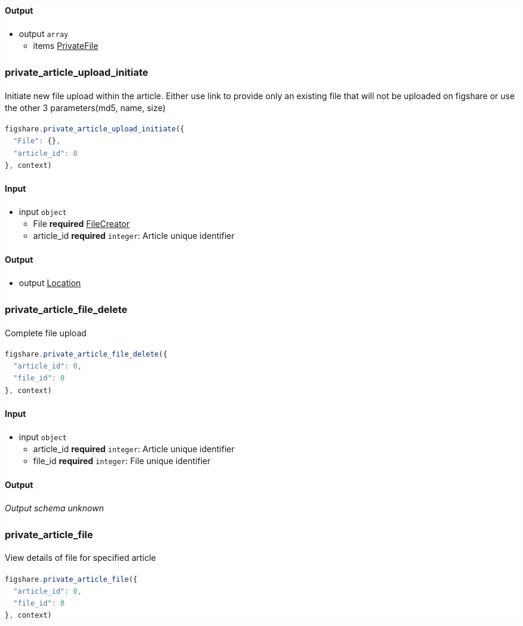 #### Output
* output `array`
  * items [PrivateFile](#privatefile)

### private_article_upload_initiate
Initiate new file upload within the article. Either use link to provide only an existing file that will not be uploaded on figshare or use the other 3 parameters(md5, name, size)


```js
figshare.private_article_upload_initiate({
  "File": {},
  "article_id": 0
}, context)
```

#### Input
* input `object`
  * File **required** [FileCreator](#filecreator)
  * article_id **required** `integer`: Article unique identifier

#### Output
* output [Location](#location)

### private_article_file_delete
Complete file upload


```js
figshare.private_article_file_delete({
  "article_id": 0,
  "file_id": 0
}, context)
```

#### Input
* input `object`
  * article_id **required** `integer`: Article unique identifier
  * file_id **required** `integer`: File unique identifier

#### Output
*Output schema unknown*

### private_article_file
View details of file for specified article


```js
figshare.private_article_file({
  "article_id": 0,
  "file_id": 0
}, context)
```
